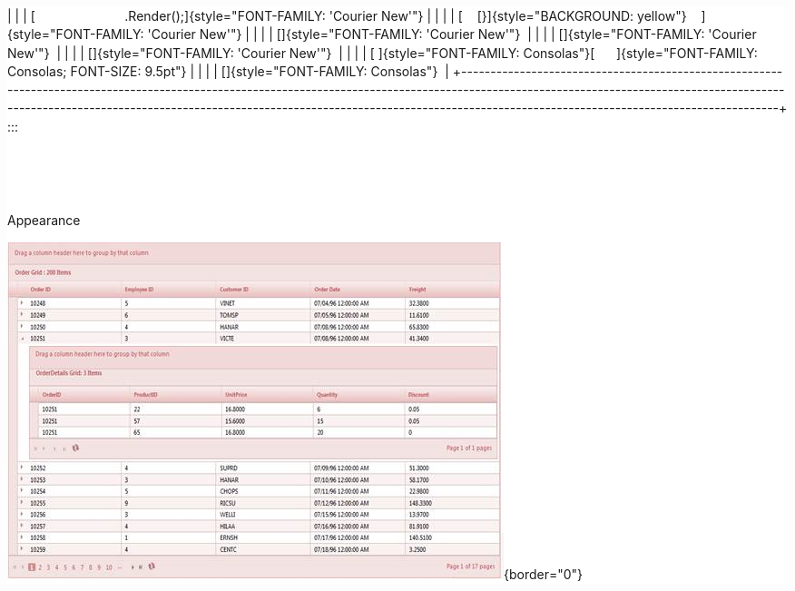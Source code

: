 |                                                                                                                                                                                                                                                                                                                                |
| [                         .Render();]{style="FONT-FAMILY: 'Courier New'"}                                                                                                                                                                                                                                                      |
|                                                                                                                                                                                                                                                                                                                                |
| [    [}]{style="BACKGROUND: yellow"}    ]{style="FONT-FAMILY: 'Courier New'"}                                                                                                                                                                                                                                                  |
|                                                                                                                                                                                                                                                                                                                                |
| []{style="FONT-FAMILY: 'Courier New'"}                                                                                                                                                                                                                                                                                         |
|                                                                                                                                                                                                                                                                                                                                |
| []{style="FONT-FAMILY: 'Courier New'"}                                                                                                                                                                                                                                                                                         |
|                                                                                                                                                                                                                                                                                                                                |
| []{style="FONT-FAMILY: 'Courier New'"}                                                                                                                                                                                                                                                                                         |
|                                                                                                                                                                                                                                                                                                                                |
| [ ]{style="FONT-FAMILY: Consolas"}[      ]{style="FONT-FAMILY: Consolas; FONT-SIZE: 9.5pt"}                                                                                                                                                                                                                                    |
|                                                                                                                                                                                                                                                                                                                                |
| []{style="FONT-FAMILY: Consolas"}                                                                                                                                                                                                                                                                                              |
+--------------------------------------------------------------------------------------------------------------------------------------------------------------------------------------------------------------------------------------------------------------------------------------------------------------------------------+
:::

 

 

Appearance

![](ImagesExt/image58_241.jpg){border="0"}
